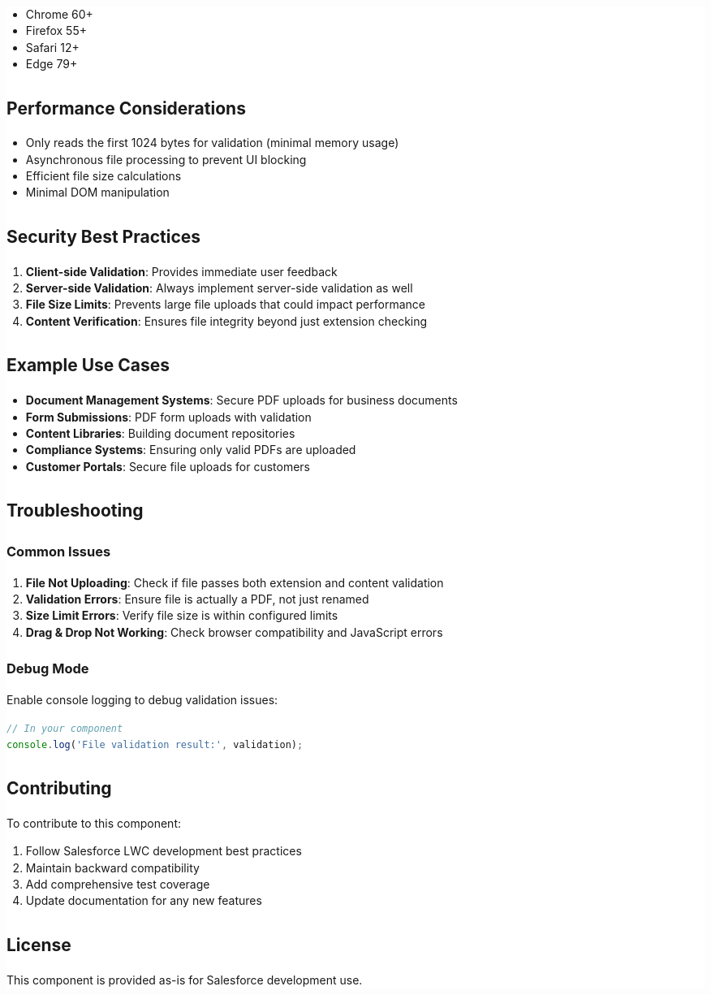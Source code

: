- Chrome 60+
- Firefox 55+
- Safari 12+
- Edge 79+

## Performance Considerations

- Only reads the first 1024 bytes for validation (minimal memory usage)
- Asynchronous file processing to prevent UI blocking
- Efficient file size calculations
- Minimal DOM manipulation

## Security Best Practices

1. **Client-side Validation**: Provides immediate user feedback
2. **Server-side Validation**: Always implement server-side validation as well
3. **File Size Limits**: Prevents large file uploads that could impact performance
4. **Content Verification**: Ensures file integrity beyond just extension checking

## Example Use Cases

- **Document Management Systems**: Secure PDF uploads for business documents
- **Form Submissions**: PDF form uploads with validation
- **Content Libraries**: Building document repositories
- **Compliance Systems**: Ensuring only valid PDFs are uploaded
- **Customer Portals**: Secure file uploads for customers

## Troubleshooting

### Common Issues

1. **File Not Uploading**: Check if file passes both extension and content validation
2. **Validation Errors**: Ensure file is actually a PDF, not just renamed
3. **Size Limit Errors**: Verify file size is within configured limits
4. **Drag & Drop Not Working**: Check browser compatibility and JavaScript errors

### Debug Mode

Enable console logging to debug validation issues:

```javascript
// In your component
console.log('File validation result:', validation);
```

## Contributing

To contribute to this component:

1. Follow Salesforce LWC development best practices
2. Maintain backward compatibility
3. Add comprehensive test coverage
4. Update documentation for any new features

## License

This component is provided as-is for Salesforce development use.
